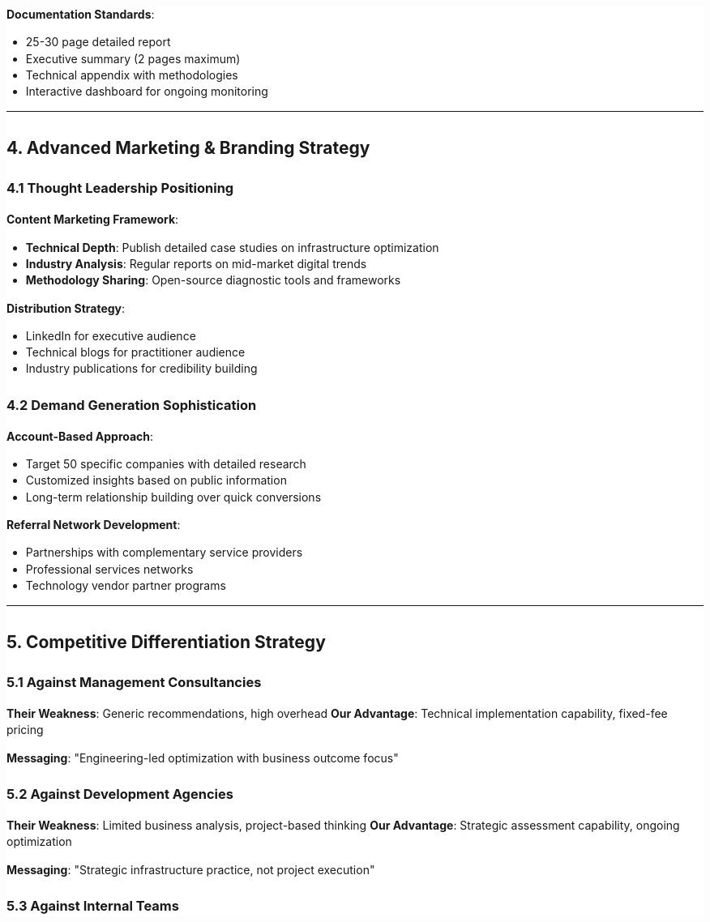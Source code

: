 **Documentation Standards**:
- 25-30 page detailed report
- Executive summary (2 pages maximum)
- Technical appendix with methodologies
- Interactive dashboard for ongoing monitoring

---

## 4. Advanced Marketing & Branding Strategy

### 4.1 Thought Leadership Positioning

**Content Marketing Framework**:
- **Technical Depth**: Publish detailed case studies on infrastructure optimization
- **Industry Analysis**: Regular reports on mid-market digital trends
- **Methodology Sharing**: Open-source diagnostic tools and frameworks

**Distribution Strategy**:
- LinkedIn for executive audience
- Technical blogs for practitioner audience  
- Industry publications for credibility building

### 4.2 Demand Generation Sophistication

**Account-Based Approach**:
- Target 50 specific companies with detailed research
- Customized insights based on public information
- Long-term relationship building over quick conversions

**Referral Network Development**:
- Partnerships with complementary service providers
- Professional services networks
- Technology vendor partner programs

---

## 5. Competitive Differentiation Strategy

### 5.1 Against Management Consultancies

**Their Weakness**: Generic recommendations, high overhead
**Our Advantage**: Technical implementation capability, fixed-fee pricing

**Messaging**: "Engineering-led optimization with business outcome focus"

### 5.2 Against Development Agencies  

**Their Weakness**: Limited business analysis, project-based thinking
**Our Advantage**: Strategic assessment capability, ongoing optimization

**Messaging**: "Strategic infrastructure practice, not project execution"

### 5.3 Against Internal Teams
